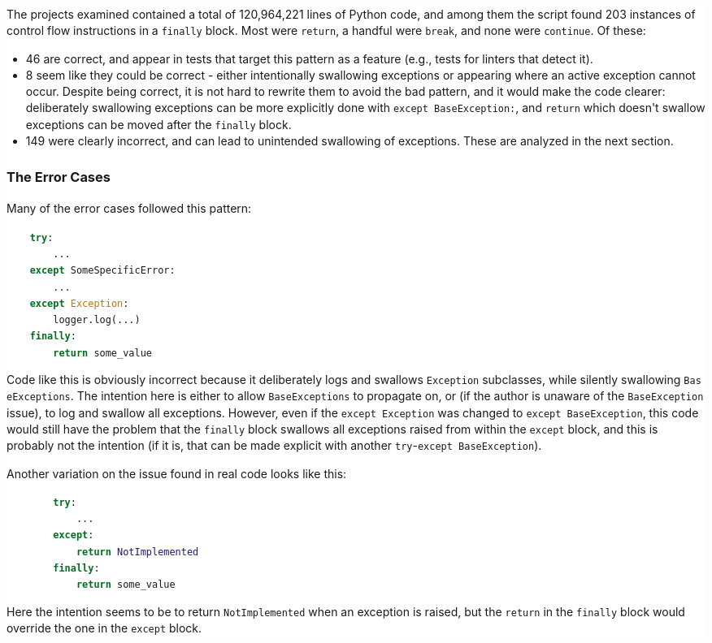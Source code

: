 The projects examined contained a total of 120,964,221 lines of Python code,
and among them the script found 203 instances of control flow instructions in a
`finally` block.  Most were `return`, a handful were `break`, and none were
`continue`. Of these:

- 46 are correct, and appear in tests that target this pattern as a feature (e.g.,
tests for linters that detect it).
- 8 seem like they could be correct - either intentionally swallowing exceptions
or appearing where an active exception cannot occur. Despite being correct, it is
not hard to rewrite them to avoid the bad pattern, and it would make the code
clearer: deliberately swallowing exceptions can be more explicitly done with
`except BaseException:`, and `return` which doesn't swallow exceptions can be
moved after the `finally` block.
- 149 were clearly incorrect, and can lead to unintended swallowing of exceptions.
These are analyzed in the next section.

### The Error Cases

Many of the error cases followed this pattern:

```python
    try:
        ...
    except SomeSpecificError:
        ...
    except Exception:
        logger.log(...)
    finally:
        return some_value
```

Code like this is obviously incorrect because it deliberately logs and swallows
`Exception` subclasses, while silently swallowing `BaseExceptions`. The intention
here is either to allow `BaseExceptions` to propagate on, or (if the author is
unaware of the `BaseException` issue), to log and swallow all exceptions. However,
even if the `except Exception` was changed to `except BaseException`, this code
would still have the problem that the `finally` block swallows all exceptions
raised from within the `except` block, and this is probably not the intention
(if it is, that can be made explicit with another `try`-`except BaseException`).

Another variation on the issue found in real code looks like this:

```python
        try:
            ...
        except:
            return NotImplemented
        finally:
            return some_value
```

Here the intention seems to be to return `NotImplemented` when an exception is
raised, but the `return` in the `finally` block would override the one in the
`except` block.
